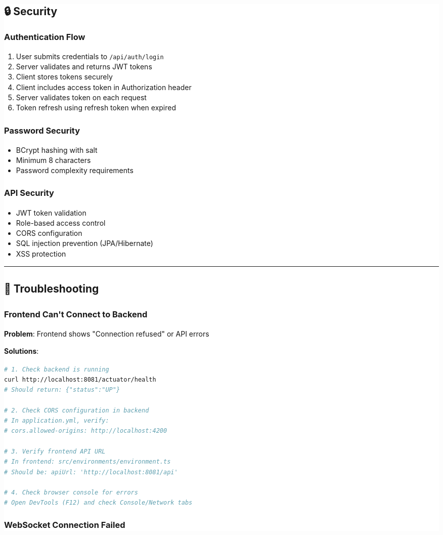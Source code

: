 
## 🔒 Security

### Authentication Flow
1. User submits credentials to `/api/auth/login`
2. Server validates and returns JWT tokens
3. Client stores tokens securely
4. Client includes access token in Authorization header
5. Server validates token on each request
6. Token refresh using refresh token when expired

### Password Security
- BCrypt hashing with salt
- Minimum 8 characters
- Password complexity requirements

### API Security
- JWT token validation
- Role-based access control
- CORS configuration
- SQL injection prevention (JPA/Hibernate)
- XSS protection

---

## 🚨 Troubleshooting

### Frontend Can't Connect to Backend

**Problem**: Frontend shows "Connection refused" or API errors

**Solutions**:
```bash
# 1. Check backend is running
curl http://localhost:8081/actuator/health
# Should return: {"status":"UP"}

# 2. Check CORS configuration in backend
# In application.yml, verify:
# cors.allowed-origins: http://localhost:4200

# 3. Verify frontend API URL
# In frontend: src/environments/environment.ts
# Should be: apiUrl: 'http://localhost:8081/api'

# 4. Check browser console for errors
# Open DevTools (F12) and check Console/Network tabs
```

### WebSocket Connection Failed
